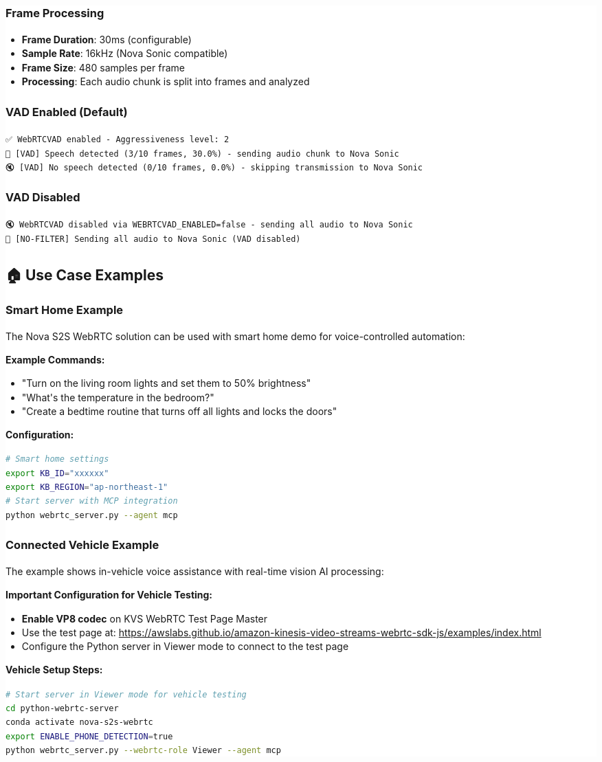 ### Frame Processing
- **Frame Duration**: 30ms (configurable)
- **Sample Rate**: 16kHz (Nova Sonic compatible)
- **Frame Size**: 480 samples per frame
- **Processing**: Each audio chunk is split into frames and analyzed

### VAD Enabled (Default)
```
✅ WebRTCVAD enabled - Aggressiveness level: 2
🎤 [VAD] Speech detected (3/10 frames, 30.0%) - sending audio chunk to Nova Sonic
🔇 [VAD] No speech detected (0/10 frames, 0.0%) - skipping transmission to Nova Sonic
```

### VAD Disabled
```
🔇 WebRTCVAD disabled via WEBRTCVAD_ENABLED=false - sending all audio to Nova Sonic
🎵 [NO-FILTER] Sending all audio to Nova Sonic (VAD disabled)
```




## 🏠 Use Case Examples

### Smart Home Example

The Nova S2S WebRTC solution can be used with smart home demo for voice-controlled automation:

**Example Commands:**
- "Turn on the living room lights and set them to 50% brightness"
- "What's the temperature in the bedroom?"
- "Create a bedtime routine that turns off all lights and locks the doors"

**Configuration:**
```bash
# Smart home settings
export KB_ID="xxxxxx"
export KB_REGION="ap-northeast-1"
# Start server with MCP integration
python webrtc_server.py --agent mcp
```

### Connected Vehicle Example

The example shows in-vehicle voice assistance with real-time vision AI processing:

**Important Configuration for Vehicle Testing:**
- **Enable VP8 codec** on KVS WebRTC Test Page Master
- Use the test page at: https://awslabs.github.io/amazon-kinesis-video-streams-webrtc-sdk-js/examples/index.html
- Configure the Python server in Viewer mode to connect to the test page

**Vehicle Setup Steps:**
```bash
# Start server in Viewer mode for vehicle testing
cd python-webrtc-server
conda activate nova-s2s-webrtc
export ENABLE_PHONE_DETECTION=true
python webrtc_server.py --webrtc-role Viewer --agent mcp
```
